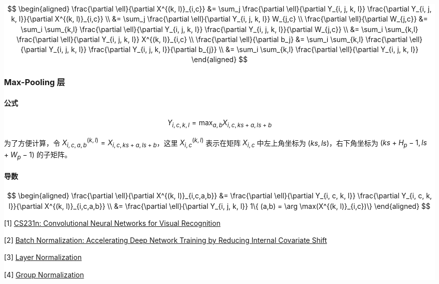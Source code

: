 $$
\begin{aligned}
\frac{\partial \ell}{\partial X^{(k, l)}_{i,c}}
&= \sum_j \frac{\partial \ell}{\partial Y_{i, j, k, l}} \frac{\partial Y_{i, j, k, l}}{\partial X^{(k, l)}_{i,c}} \\
&= \sum_j \frac{\partial \ell}{\partial Y_{i, j, k, l}} W_{j,c} \\
\frac{\partial \ell}{\partial W_{j,c}}
&= \sum_i \sum_{k,l} \frac{\partial \ell}{\partial Y_{i, j, k, l}} \frac{\partial Y_{i, j, k, l}}{\partial W_{j,c}} \\
&= \sum_i \sum_{k,l} \frac{\partial \ell}{\partial Y_{i, j, k, l}} X^{(k, l)}_{i,c} \\
\frac{\partial \ell}{\partial b_j}
&= \sum_i \sum_{k,l} \frac{\partial \ell}{\partial Y_{i, j, k, l}} \frac{\partial Y_{i, j, k, l}}{\partial b_{j}} \\
&= \sum_i \sum_{k,l} \frac{\partial \ell}{\partial Y_{i, j, k, l}}
\end{aligned}
$$

### Max-Pooling 层

#### 公式

$$
Y_{i,c,k,l} =  \max_{a,b} X_{i,c,ks + a,ls + b}
$$

为了方便计算，令 $X^{(k, l)}_{i,c,a,b} = X_{i,c,ks + a,ls + b}$，这里 $X^{(k, l)}_{i,c}$ 表示在矩阵 $X_{i,c}$ 中左上角坐标为 $(ks, ls)$，右下角坐标为 $(ks + H_p - 1, ls+W_p - 1)$ 的子矩阵。

#### 导数

$$
\begin{aligned}
\frac{\partial \ell}{\partial X^{(k, l)}_{i,c,a,b}}
&= \frac{\partial \ell}{\partial Y_{i, c, k, l}} \frac{\partial Y_{i, c, k, l}}{\partial X^{(k, l)}_{i,c,a,b}} \\
&= \frac{\partial \ell}{\partial Y_{i, j, k, l}} 1\{ (a,b) = \arg \max(X^{(k, l)}_{i,c})\}
\end{aligned}
$$

[1] [CS231n: Convolutional Neural Networks for Visual Recognition](http://cs231n.stanford.edu/)

[2] [Batch Normalization: Accelerating Deep Network Training by Reducing Internal Covariate Shift](https://arxiv.org/abs/1502.03167)

[3] [Layer Normalization](https://arxiv.org/abs/1607.06450)

[4] [Group Normalization](https://arxiv.org/abs/1803.08494)


